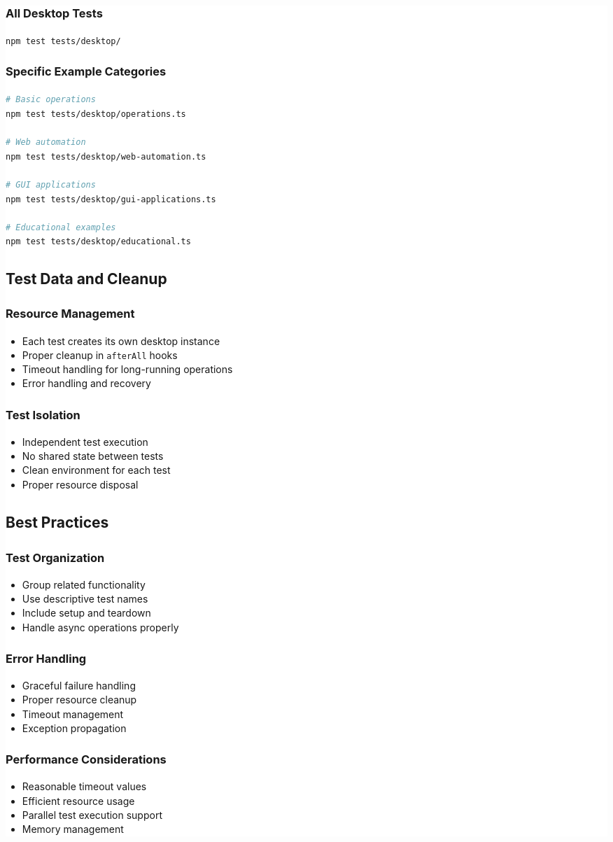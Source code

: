 ### All Desktop Tests
```bash
npm test tests/desktop/
```

### Specific Example Categories
```bash
# Basic operations
npm test tests/desktop/operations.ts

# Web automation
npm test tests/desktop/web-automation.ts

# GUI applications
npm test tests/desktop/gui-applications.ts

# Educational examples
npm test tests/desktop/educational.ts
```

## Test Data and Cleanup

### Resource Management
- Each test creates its own desktop instance
- Proper cleanup in `afterAll` hooks
- Timeout handling for long-running operations
- Error handling and recovery

### Test Isolation
- Independent test execution
- No shared state between tests
- Clean environment for each test
- Proper resource disposal

## Best Practices

### Test Organization
- Group related functionality
- Use descriptive test names
- Include setup and teardown
- Handle async operations properly

### Error Handling
- Graceful failure handling
- Proper resource cleanup
- Timeout management
- Exception propagation

### Performance Considerations
- Reasonable timeout values
- Efficient resource usage
- Parallel test execution support
- Memory management
